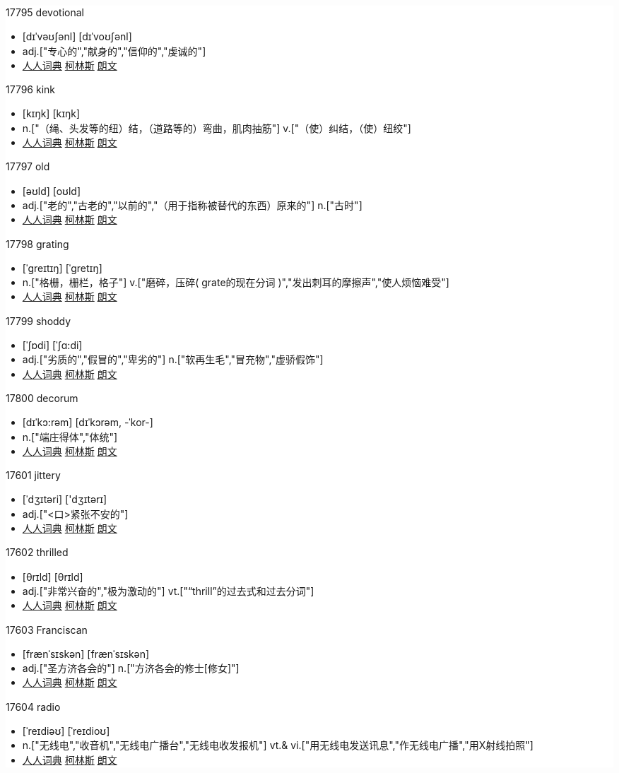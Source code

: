 17795 devotional 
- [dɪˈvəʊʃənl]  [dɪˈvoʊʃənl] 
- adj.["专心的","献身的","信仰的","虔诚的"]   
- [人人词典](https://www.91dict.com/words?w=devotional) [柯林斯](https://www.collinsdictionary.com/zh/dictionary/english/devotional) [朗文](https://www.ldoceonline.com/dictionary/devotional) 

17796 kink 
- [kɪŋk]  [kɪŋk] 
- n.["（绳、头发等的纽）结，（道路等的）弯曲，肌肉抽筋"]  v.["（使）纠结，（使）纽绞"]   
- [人人词典](https://www.91dict.com/words?w=kink) [柯林斯](https://www.collinsdictionary.com/zh/dictionary/english/kink) [朗文](https://www.ldoceonline.com/dictionary/kink) 

17797 old 
- [əʊld]  [oʊld] 
- adj.["老的","古老的","以前的","（用于指称被替代的东西）原来的"]  n.["古时"]   
- [人人词典](https://www.91dict.com/words?w=old) [柯林斯](https://www.collinsdictionary.com/zh/dictionary/english/old) [朗文](https://www.ldoceonline.com/dictionary/old) 

17798 grating 
- [ˈgreɪtɪŋ]  [ˈɡretɪŋ] 
- n.["格栅，栅栏，格子"]  v.["磨碎，压碎( grate的现在分词 )","发出刺耳的摩擦声","使人烦恼难受"]   
- [人人词典](https://www.91dict.com/words?w=grating) [柯林斯](https://www.collinsdictionary.com/zh/dictionary/english/grating) [朗文](https://www.ldoceonline.com/dictionary/grating) 

17799 shoddy 
- [ˈʃɒdi]  [ˈʃɑ:di] 
- adj.["劣质的","假冒的","卑劣的"]  n.["软再生毛","冒充物","虚骄假饰"]   
- [人人词典](https://www.91dict.com/words?w=shoddy) [柯林斯](https://www.collinsdictionary.com/zh/dictionary/english/shoddy) [朗文](https://www.ldoceonline.com/dictionary/shoddy) 

17800 decorum 
- [dɪˈkɔ:rəm]  [dɪˈkɔrəm, -ˈkor-] 
- n.["端庄得体","体统"]   
- [人人词典](https://www.91dict.com/words?w=decorum) [柯林斯](https://www.collinsdictionary.com/zh/dictionary/english/decorum) [朗文](https://www.ldoceonline.com/dictionary/decorum) 

17601 jittery 
- [ˈdʒɪtəri]  ['dʒɪtərɪ] 
- adj.["<口>紧张不安的"]   
- [人人词典](https://www.91dict.com/words?w=jittery) [柯林斯](https://www.collinsdictionary.com/zh/dictionary/english/jittery) [朗文](https://www.ldoceonline.com/dictionary/jittery) 

17602 thrilled 
- [θrɪld]  [θrɪld] 
- adj.["非常兴奋的","极为激动的"]  vt.["“thrill”的过去式和过去分词"]   
- [人人词典](https://www.91dict.com/words?w=thrilled) [柯林斯](https://www.collinsdictionary.com/zh/dictionary/english/thrilled) [朗文](https://www.ldoceonline.com/dictionary/thrilled) 

17603 Franciscan 
- [frænˈsɪskən]  [frænˈsɪskən] 
- adj.["圣方济各会的"]  n.["方济各会的修士[修女]"]   
- [人人词典](https://www.91dict.com/words?w=Franciscan) [柯林斯](https://www.collinsdictionary.com/zh/dictionary/english/Franciscan) [朗文](https://www.ldoceonline.com/dictionary/Franciscan) 

17604 radio 
- [ˈreɪdiəʊ]  [ˈreɪdioʊ] 
- n.["无线电","收音机","无线电广播台","无线电收发报机"]  vt.& vi.["用无线电发送讯息","作无线电广播","用X射线拍照"]   
- [人人词典](https://www.91dict.com/words?w=radio) [柯林斯](https://www.collinsdictionary.com/zh/dictionary/english/radio) [朗文](https://www.ldoceonline.com/dictionary/radio) 
